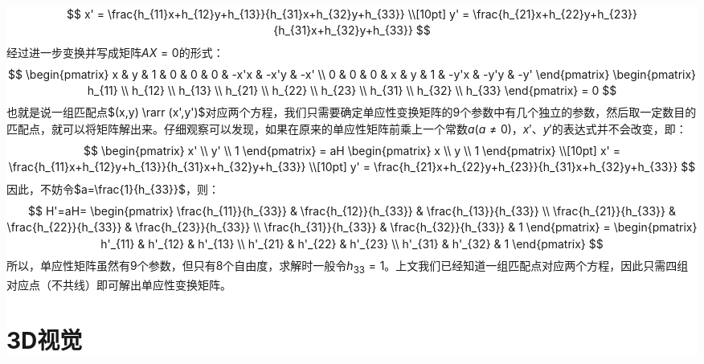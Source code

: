 $$
    x' = \frac{h_{11}x+h_{12}y+h_{13}}{h_{31}x+h_{32}y+h_{33}} \\[10pt]
    y' = \frac{h_{21}x+h_{22}y+h_{23}}{h_{31}x+h_{32}y+h_{33}}
$$
经过进一步变换并写成矩阵$AX=0$的形式：
$$
    \begin{pmatrix}
    x & y & 1 & 0 & 0 & 0 & -x'x & -x'y & -x' \\
    0 & 0 & 0 & x & y & 1 & -y'x & -y'y & -y'
    \end{pmatrix}
    \begin{pmatrix}
    h_{11} \\ h_{12} \\ h_{13} \\
    h_{21} \\ h_{22} \\ h_{23} \\
    h_{31} \\ h_{32} \\ h_{33}
    \end{pmatrix}
    =
    0
$$
也就是说一组匹配点$(x,y) \rarr (x',y')$对应两个方程，我们只需要确定单应性变换矩阵的9个参数中有几个独立的参数，然后取一定数目的匹配点，就可以将矩阵解出来。仔细观察可以发现，如果在原来的单应性矩阵前乘上一个常数$a(a \neq 0)$，$x'$、$y'$的表达式并不会改变，即：
$$
    \begin{pmatrix}
        x' \\ y' \\ 1
    \end{pmatrix}
    =
    aH
    \begin{pmatrix}
        x \\ y \\ 1
    \end{pmatrix}
    \\[10pt]
    x' = \frac{h_{11}x+h_{12}y+h_{13}}{h_{31}x+h_{32}y+h_{33}} \\[10pt]
    y' = \frac{h_{21}x+h_{22}y+h_{23}}{h_{31}x+h_{32}y+h_{33}}
$$
因此，不妨令$a=\frac{1}{h_{33}}$，则：
$$
    H'=aH=
    \begin{pmatrix}
    \frac{h_{11}}{h_{33}} & \frac{h_{12}}{h_{33}} & \frac{h_{13}}{h_{33}} \\
    \frac{h_{21}}{h_{33}} & \frac{h_{22}}{h_{33}} & \frac{h_{23}}{h_{33}} \\
    \frac{h_{31}}{h_{33}} & \frac{h_{32}}{h_{33}} & 1
    \end{pmatrix}
    =
    \begin{pmatrix}
    h'_{11} & h'_{12} & h'_{13} \\
    h'_{21} & h'_{22} & h'_{23} \\
    h'_{31} & h'_{32} & 1
    \end{pmatrix}
$$
所以，单应性矩阵虽然有9个参数，但只有8个自由度，求解时一般令$h_{33}=1$。上文我们已经知道一组匹配点对应两个方程，因此只需四组对应点（不共线）即可解出单应性变换矩阵。


# 3D视觉

